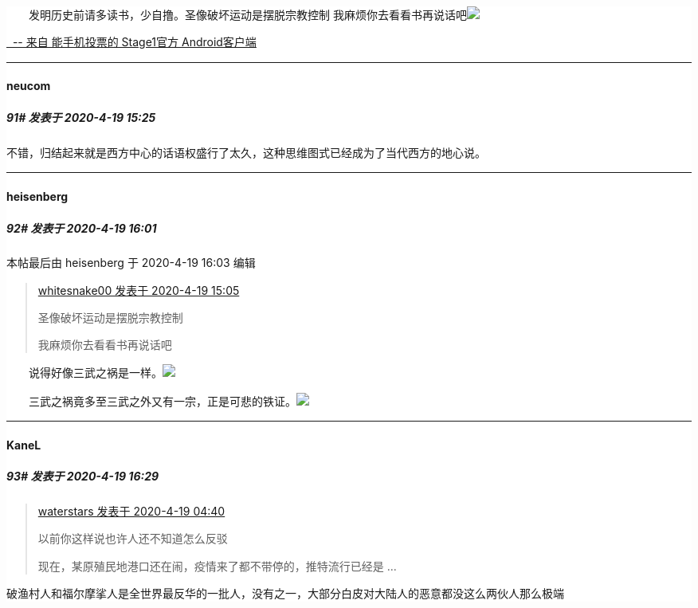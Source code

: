 　　发明历史前请多读书，少自撸。</blockquote>圣像破坏运动是摆脱宗教控制
我麻烦你去看看书再说话吧<img src="https://static.saraba1st.com/image/smiley/face2017/017.png" referrerpolicy="no-referrer">

[  -- 来自 能手机投票的 Stage1官方 Android客户端](https://www.coolapk.com/apk/140634)







*****

####  neucom  
##### 91#       发表于 2020-4-19 15:25




不错，归结起来就是西方中心的话语权盛行了太久，这种思维图式已经成为了当代西方的地心说。







*****

####  heisenberg  
##### 92#       发表于 2020-4-19 16:01



 本帖最后由 heisenberg 于 2020-4-19 16:03 编辑 
<blockquote><a href="httphttps://bbs.saraba1st.com/2b/forum.php?mod=redirect&amp;goto=findpost&amp;pid=47133568&amp;ptid=1924833" target="_blank">whitesnake00 发表于 2020-4-19 15:05</a>

圣像破坏运动是摆脱宗教控制

我麻烦你去看看书再说话吧</blockquote>　　说得好像三武之祸是一样。<img src="https://static.saraba1st.com/image/smiley/face2017/016.png" referrerpolicy="no-referrer">

　　三武之祸竟多至三武之外又有一宗，正是可悲的铁证。<img src="https://static.saraba1st.com/image/smiley/face2017/017.png" referrerpolicy="no-referrer">







*****

####  KaneL  
##### 93#       发表于 2020-4-19 16:29



<blockquote><a href="httphttps://bbs.saraba1st.com/2b/forum.php?mod=redirect&amp;goto=findpost&amp;pid=47130284&amp;ptid=1924833" target="_blank">waterstars 发表于 2020-4-19 04:40</a>

以前你这样说也许人还不知道怎么反驳


现在，某原殖民地港口还在闹，疫情来了都不带停的，推特流行已经是 ...</blockquote>
破渔村人和福尔摩挲人是全世界最反华的一批人，没有之一，大部分白皮对大陆人的恶意都没这么两伙人那么极端
